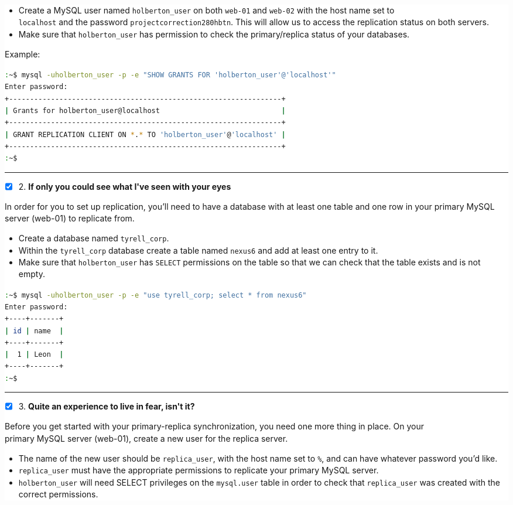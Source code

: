 - Create a MySQL user named `holberton_user` on both `web-01` and `web-02` with the host name set to  
`localhost` and the password `projectcorrection280hbtn`. This will allow us to access the replication 
	status on both servers.
- Make sure that `holberton_user` has permission to check the primary/replica status of your databases.

Example:

```bash
:~$ mysql -uholberton_user -p -e "SHOW GRANTS FOR 'holberton_user'@'localhost'"
Enter password:
+-----------------------------------------------------------------+
| Grants for holberton_user@localhost                             |
+-----------------------------------------------------------------+
| GRANT REPLICATION CLIENT ON *.* TO 'holberton_user'@'localhost' |
+-----------------------------------------------------------------+
:~$
```
---

+ [X] 2\. **If only you could see what I've seen with your eyes**

In order for you to set up replication, you’ll need to have a database with at least one table and one row in your 
	primary MySQL server (web-01) to replicate from.
- Create a database named `tyrell_corp`.
- Within the `tyrell_corp` database create a table named `nexus6` and add at least one entry to it.
- Make sure that `holberton_user` has `SELECT` permissions on the table so that we can check that 
	the table exists and is not empty.

```bash
:~$ mysql -uholberton_user -p -e "use tyrell_corp; select * from nexus6"
Enter password:
+----+-------+
| id | name  |
+----+-------+
|  1 | Leon  |
+----+-------+
:~$
```
---

+ [X] 3\. **Quite an experience to live in fear, isn't it?**

Before you get started with your primary-replica synchronization, you need one more thing in place. On your  
	primary MySQL server (web-01), create a new user for the replica server.
- The name of the new user should be `replica_user`, with the host name set to `%`, and can have whatever password you’d like.
- `replica_user` must have the appropriate permissions to replicate your primary MySQL server.
- `holberton_user` will need SELECT privileges on the `mysql.user` table in order to check that 
	`replica_user` was created with the correct permissions.
